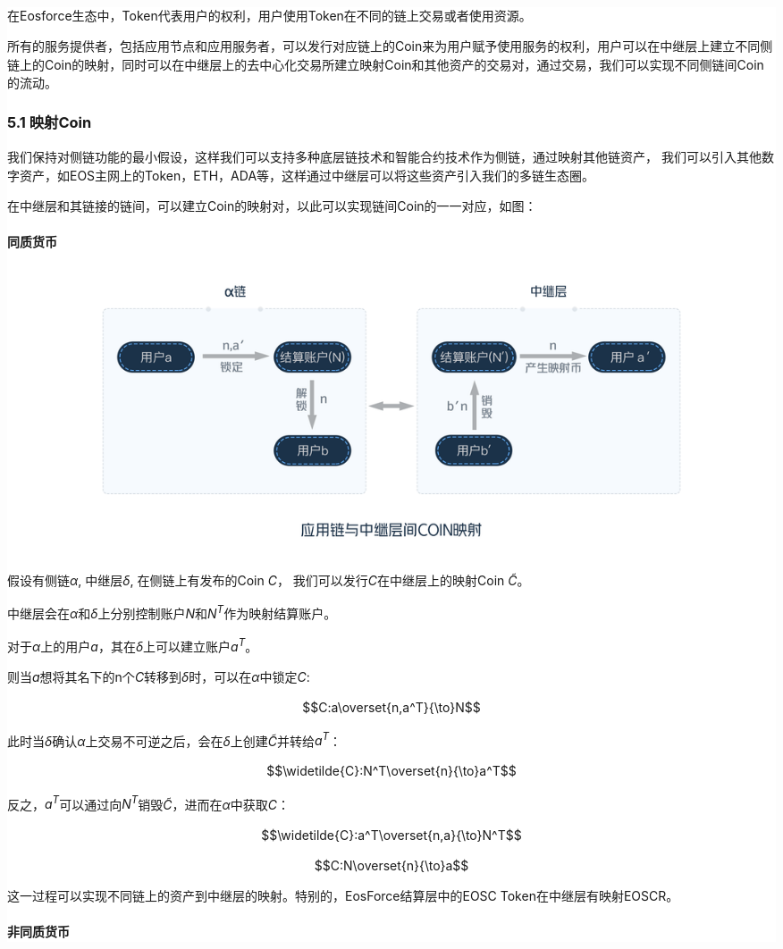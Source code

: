 在Eosforce生态中，Token代表用户的权利，用户使用Token在不同的链上交易或者使用资源。

所有的服务提供者，包括应用节点和应用服务者，可以发行对应链上的Coin来为用户赋予使用服务的权利，用户可以在中继层上建立不同侧链上的Coin的映射，同时可以在中继层上的去中心化交易所建立映射Coin和其他资产的交易对，通过交易，我们可以实现不同侧链间Coin的流动。

### 5.1 映射Coin

我们保持对侧链功能的最小假设，这样我们可以支持多种底层链技术和智能合约技术作为侧链，通过映射其他链资产，
我们可以引入其他数字资产，如EOS主网上的Token，ETH，ADA等，这样通过中继层可以将这些资产引入我们的多链生态圈。

在中继层和其链接的链间，可以建立Coin的映射对，以此可以实现链间Coin的一一对应，如图：

#### 同质货币

![side](assert/multi_chain_pic3.png)

假设有侧链$\alpha$, 中继层$\delta$, 在侧链上有发布的Coin $C$，
我们可以发行$C$在中继层上的映射Coin $\widetilde{C}$。

中继层会在$\alpha$和$\delta$上分别控制账户$N$和$N^T$作为映射结算账户。

对于$\alpha$上的用户$a$，其在$\delta$上可以建立账户$a^T$。

则当$a$想将其名下的n个$C$转移到$\delta$时，可以在$\alpha$中锁定$C$:

$$C:a\overset{n,a^T}{\to}N$$

此时当$\delta$确认$\alpha$上交易不可逆之后，会在$\delta$上创建$\widetilde{C}$并转给$a^T$：

$$\widetilde{C}:N^T\overset{n}{\to}a^T$$

反之，$a^T$可以通过向$N^T$销毁$\widetilde{C}$，进而在$\alpha$中获取$C$：

$$\widetilde{C}:a^T\overset{n,a}{\to}N^T$$

$$C:N\overset{n}{\to}a$$

这一过程可以实现不同链上的资产到中继层的映射。特别的，EosForce结算层中的EOSC Token在中继层有映射EOSCR。

#### 非同质货币
